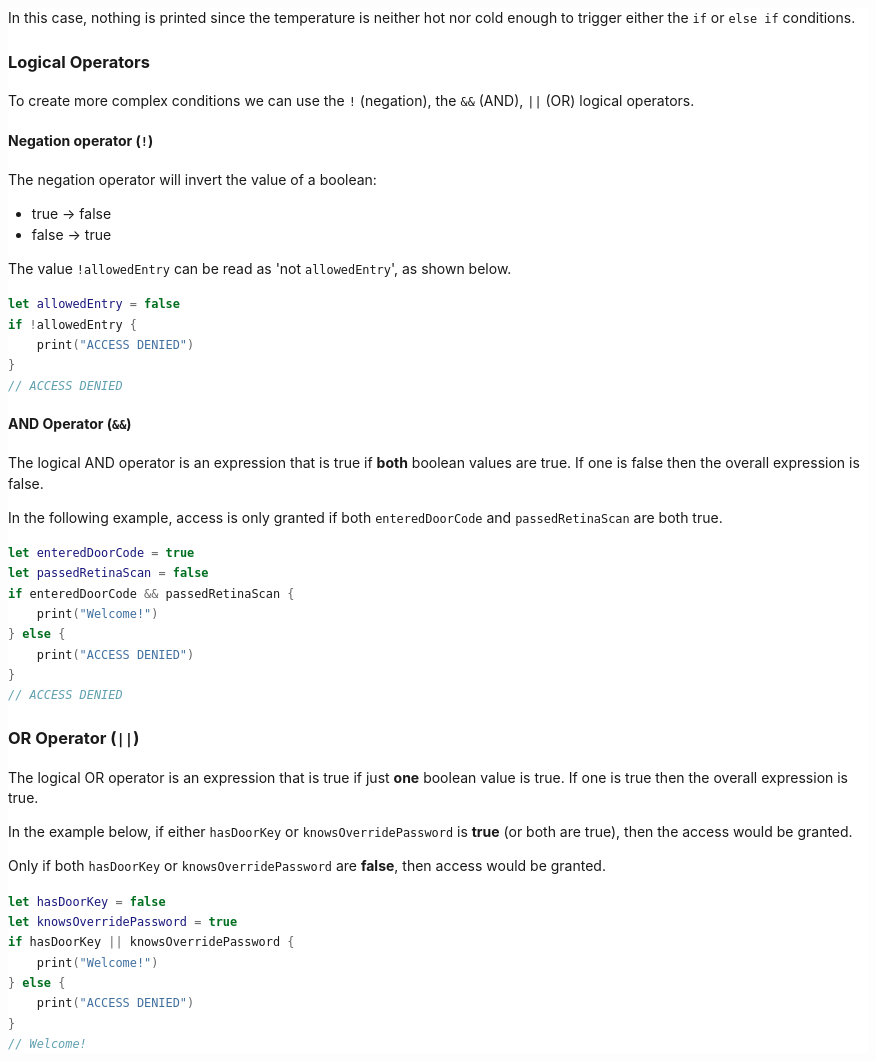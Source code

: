 In this case, nothing is printed since the temperature is neither hot nor cold enough to trigger either the `if` or `else if` conditions.

### Logical Operators

To create more complex conditions we can use the `!` (negation), the `&&` (AND), `||` (OR) logical operators.

#### Negation operator (`!`)

The negation operator will invert the value of a boolean:

- true -> false
- false -> true

The value `!allowedEntry` can be read as 'not `allowedEntry`', as shown below.

``` swift
let allowedEntry = false
if !allowedEntry {
    print("ACCESS DENIED")
}
// ACCESS DENIED
```

#### AND Operator (`&&`)

The logical AND operator is an expression that is true if **both** boolean values are true. If one is false then the overall expression is false.

In the following example, access is only granted if both `enteredDoorCode` and `passedRetinaScan` are both true.

``` swift
let enteredDoorCode = true
let passedRetinaScan = false
if enteredDoorCode && passedRetinaScan {
    print("Welcome!")
} else {
    print("ACCESS DENIED")
}
// ACCESS DENIED
```

### OR Operator (`||`)

The logical OR operator is an expression that is true if just **one** boolean value is true. If one is true then the overall expression is true.

In the example below, if either `hasDoorKey` or `knowsOverridePassword` is **true** (or both are true), then the access would be granted.

Only if both `hasDoorKey` or `knowsOverridePassword` are **false**, then access would be granted.

``` swift
let hasDoorKey = false
let knowsOverridePassword = true
if hasDoorKey || knowsOverridePassword {
    print("Welcome!")
} else {
    print("ACCESS DENIED")
}
// Welcome!
```
